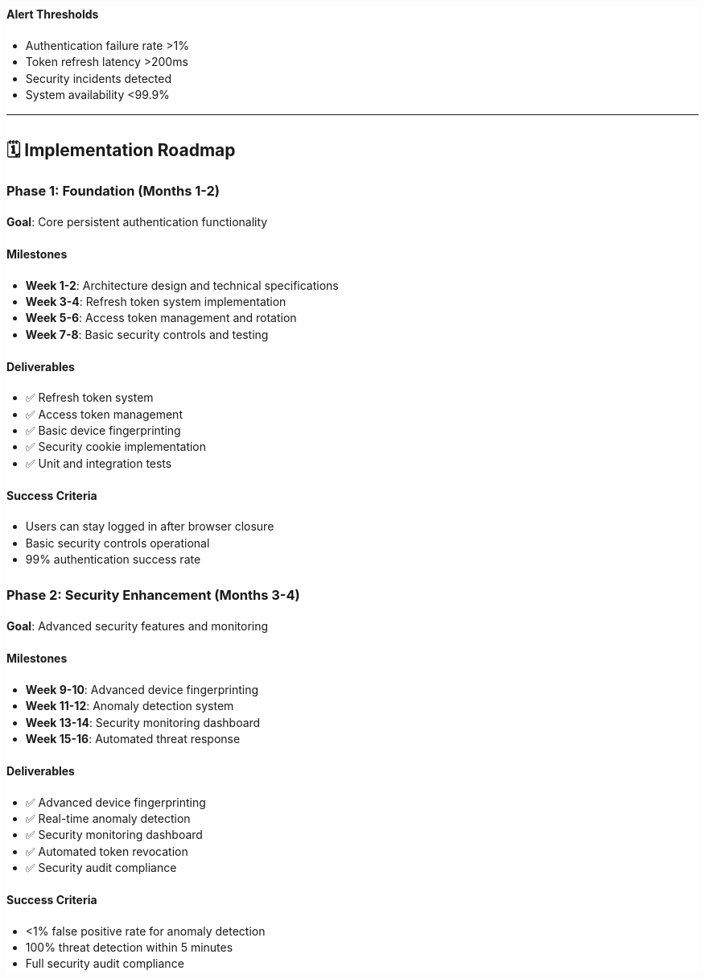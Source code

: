 #### **Alert Thresholds**
- Authentication failure rate >1%
- Token refresh latency >200ms
- Security incidents detected
- System availability <99.9%

---

## **🗓️ Implementation Roadmap**

### **Phase 1: Foundation (Months 1-2)**
**Goal**: Core persistent authentication functionality

#### **Milestones**
- **Week 1-2**: Architecture design and technical specifications
- **Week 3-4**: Refresh token system implementation
- **Week 5-6**: Access token management and rotation
- **Week 7-8**: Basic security controls and testing

#### **Deliverables**
- ✅ Refresh token system
- ✅ Access token management
- ✅ Basic device fingerprinting
- ✅ Security cookie implementation
- ✅ Unit and integration tests

#### **Success Criteria**
- Users can stay logged in after browser closure
- Basic security controls operational
- 99% authentication success rate

### **Phase 2: Security Enhancement (Months 3-4)**
**Goal**: Advanced security features and monitoring

#### **Milestones**
- **Week 9-10**: Advanced device fingerprinting
- **Week 11-12**: Anomaly detection system
- **Week 13-14**: Security monitoring dashboard
- **Week 15-16**: Automated threat response

#### **Deliverables**
- ✅ Advanced device fingerprinting
- ✅ Real-time anomaly detection
- ✅ Security monitoring dashboard
- ✅ Automated token revocation
- ✅ Security audit compliance

#### **Success Criteria**
- <1% false positive rate for anomaly detection
- 100% threat detection within 5 minutes
- Full security audit compliance
